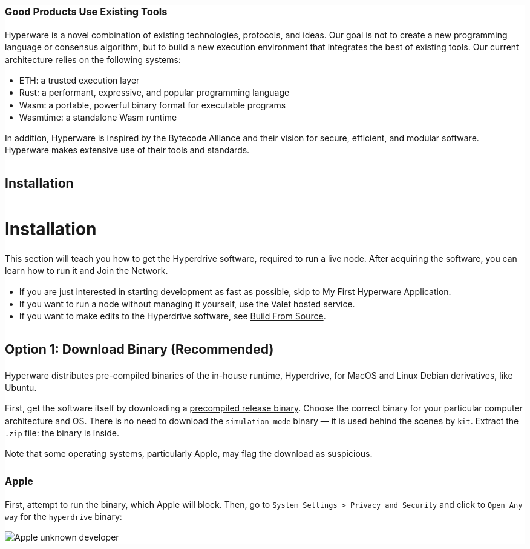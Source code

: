 ### Good Products Use Existing Tools

Hyperware is a novel combination of existing technologies, protocols, and ideas.
Our goal is not to create a new programming language or consensus algorithm, but to build a new execution environment that integrates the best of existing tools.
Our current architecture relies on the following systems:

- ETH: a trusted execution layer
- Rust: a performant, expressive, and popular programming language
- Wasm: a portable, powerful binary format for executable programs
- Wasmtime: a standalone Wasm runtime

In addition, Hyperware is inspired by the [Bytecode Alliance](https://bytecodealliance.org/) and their vision for secure, efficient, and modular software.
Hyperware makes extensive use of their tools and standards.


## Installation

# Installation

This section will teach you how to get the Hyperdrive software, required to run a live node.
After acquiring the software, you can learn how to run it and [Join the Network](./login.md).

- If you are just interested in starting development as fast as possible, skip to [My First Hyperware Application](../my_first_app/build_and_deploy_an_app.md).
- If you want to run a node without managing it yourself, use the [Valet](https://valet.uncentered.systems) hosted service.
- If you want to make edits to the Hyperdrive software, see [Build From Source](#option-3-build-from-source).

## Option 1: Download Binary (Recommended)

Hyperware distributes pre-compiled binaries of the in-house runtime, Hyperdrive, for MacOS and Linux Debian derivatives, like Ubuntu.

First, get the software itself by downloading a [precompiled release binary](https://github.com/hyperware-ai/hyperdrive/releases/latest).
Choose the correct binary for your particular computer architecture and OS.
There is no need to download the `simulation-mode` binary — it is used behind the scenes by [`kit`](../kit/boot-fake-node.md).
Extract the `.zip` file: the binary is inside.

Note that some operating systems, particularly Apple, may flag the download as suspicious.

### Apple

First, attempt to run the binary, which Apple will block.
Then, go to `System Settings > Privacy and Security` and click to `Open Anyway` for the `hyperdrive` binary:

![Apple unknown developer](../assets/apple-unknown-developer.png)
